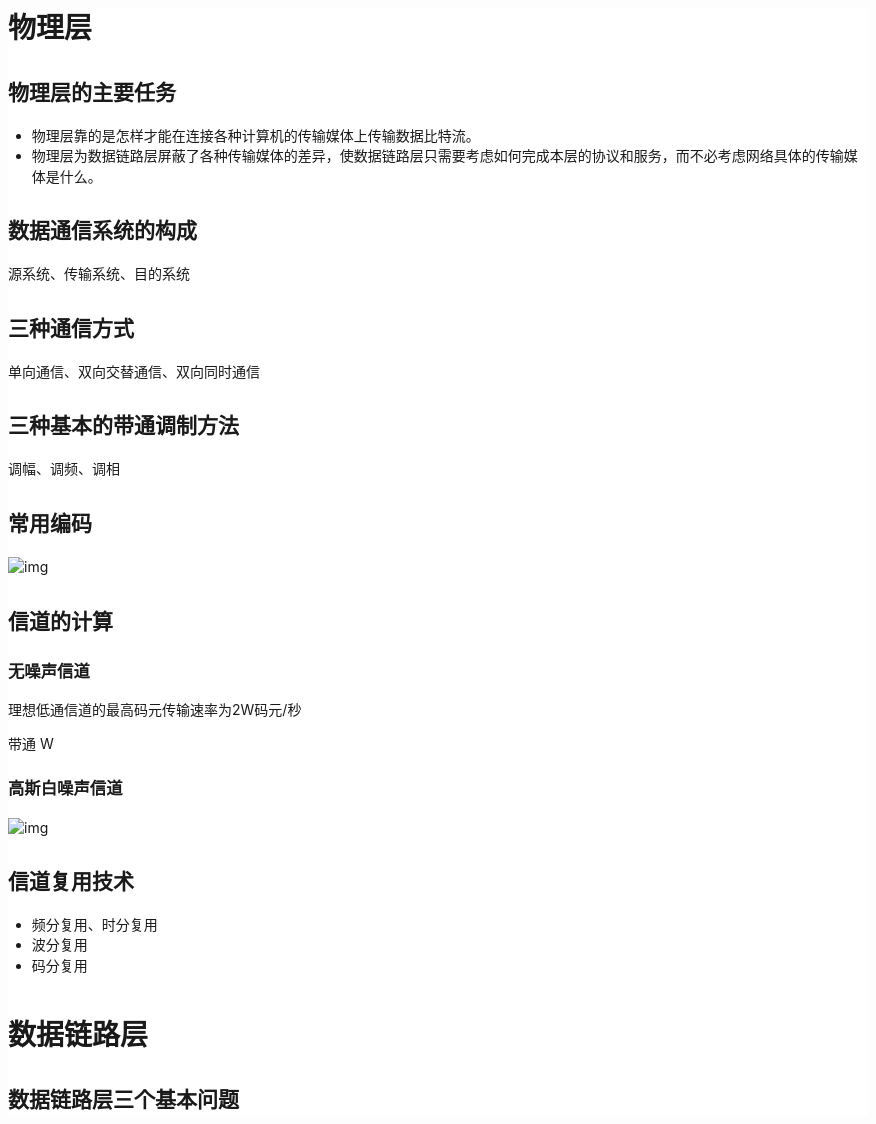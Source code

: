 # 物理层

## 物理层的主要任务

- 物理层靠的是怎样才能在连接各种计算机的传输媒体上传输数据比特流。
- 物理层为数据链路层屏蔽了各种传输媒体的差异，使数据链路层只需要考虑如何完成本层的协议和服务，而不必考虑网络具体的传输媒体是什么。

## 数据通信系统的构成

源系统、传输系统、目的系统

## 三种通信方式

单向通信、双向交替通信、双向同时通信

## 三种基本的带通调制方法

调幅、调频、调相


## 常用编码

![img](https://www.sharesomething.cn/computer/003.png)

## 信道的计算

### 无噪声信道

理想低通信道的最高码元传输速率为2W码元/秒

  带通  W


### 高斯白噪声信道

![img](https://www.sharesomething.cn/computer/005.png)


## 信道复用技术

- 频分复用、时分复用
- 波分复用
- 码分复用

# 数据链路层

## 数据链路层三个基本问题
